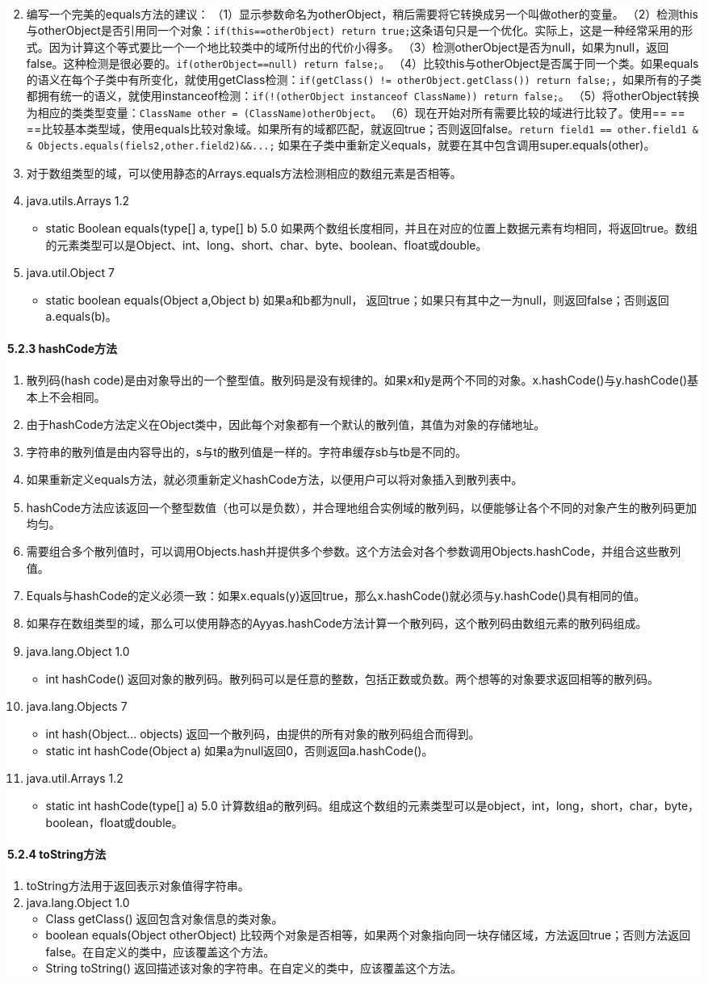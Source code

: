 2. 编写一个完美的equals方法的建议：
（1）显示参数命名为otherObject，稍后需要将它转换成另一个叫做other的变量。
（2）检测this与otherObject是否引用同一个对象：`if(this==otherObject) return true;`这条语句只是一个优化。实际上，这是一种经常采用的形式。因为计算这个等式要比一个一个地比较类中的域所付出的代价小得多。
（3）检测otherObject是否为null，如果为null，返回false。这种检测是很必要的。`if(otherObject==null) return false;`。
（4）比较this与otherObject是否属于同一个类。如果equals的语义在每个子类中有所变化，就使用getClass检测：`if(getClass() != otherObject.getClass()) return false;`，如果所有的子类都拥有统一的语义，就使用instanceof检测：`if(!(otherObject instanceof ClassName)) return false;`。
（5）将otherObject转换为相应的类类型变量：`ClassName other = (ClassName)otherObject`。
（6）现在开始对所有需要比较的域进行比较了。使用== == ==比较基本类型域，使用equals比较对象域。如果所有的域都匹配，就返回true；否则返回false。`return field1 == other.field1 && Objects.equals(fiels2,other.field2)&&...;`
如果在子类中重新定义equals，就要在其中包含调用super.equals(other)。

3. 对于数组类型的域，可以使用静态的Arrays.equals方法检测相应的数组元素是否相等。
4. java.utils.Arrays 1.2
	* static Boolean equals(type[] a, type[] b) 5.0
如果两个数组长度相同，并且在对应的位置上数据元素有均相同，将返回true。数组的元素类型可以是Object、int、long、short、char、byte、boolean、float或double。

5. java.util.Object 7
	* static boolean equals(Object a,Object b)
如果a和b都为null，
返回true；如果只有其中之一为null，则返回false；否则返回a.equals(b)。

#### 5.2.3 hashCode方法

1. 散列码(hash code)是由对象导出的一个整型值。散列码是没有规律的。如果x和y是两个不同的对象。x.hashCode()与y.hashCode()基本上不会相同。
2. 由于hashCode方法定义在Object类中，因此每个对象都有一个默认的散列值，其值为对象的存储地址。
3. 字符串的散列值是由内容导出的，s与t的散列值是一样的。字符串缓存sb与tb是不同的。
4. 如果重新定义equals方法，就必须重新定义hashCode方法，以便用户可以将对象插入到散列表中。
5. hashCode方法应该返回一个整型数值（也可以是负数），并合理地组合实例域的散列码，以便能够让各个不同的对象产生的散列码更加均匀。
6. 需要组合多个散列值时，可以调用Objects.hash并提供多个参数。这个方法会对各个参数调用Objects.hashCode，并组合这些散列值。
7. Equals与hashCode的定义必须一致：如果x.equals(y)返回true，那么x.hashCode()就必须与y.hashCode()具有相同的值。
8. 如果存在数组类型的域，那么可以使用静态的Ayyas.hashCode方法计算一个散列码，这个散列码由数组元素的散列码组成。
9. java.lang.Object 1.0
	* int hashCode()
返回对象的散列码。散列码可以是任意的整数，包括正数或负数。两个想等的对象要求返回相等的散列码。

10. java.lang.Objects 7
	* int hash(Object... objects)
返回一个散列码，由提供的所有对象的散列码组合而得到。
	* static int hashCode(Object a)
如果a为null返回0，否则返回a.hashCode()。

11. java.util.Arrays 1.2
    * static int hashCode(type[] a) 5.0
计算数组a的散列码。组成这个数组的元素类型可以是object，int，long，short，char，byte，boolean，float或double。

#### 5.2.4 toString方法

1. toString方法用于返回表示对象值得字符串。
2. java.lang.Object 1.0
	* Class getClass()
返回包含对象信息的类对象。
	* boolean equals(Object otherObject)
比较两个对象是否相等，如果两个对象指向同一块存储区域，方法返回true；否则方法返回false。在自定义的类中，应该覆盖这个方法。
	* String toString()
返回描述该对象的字符串。在自定义的类中，应该覆盖这个方法。
